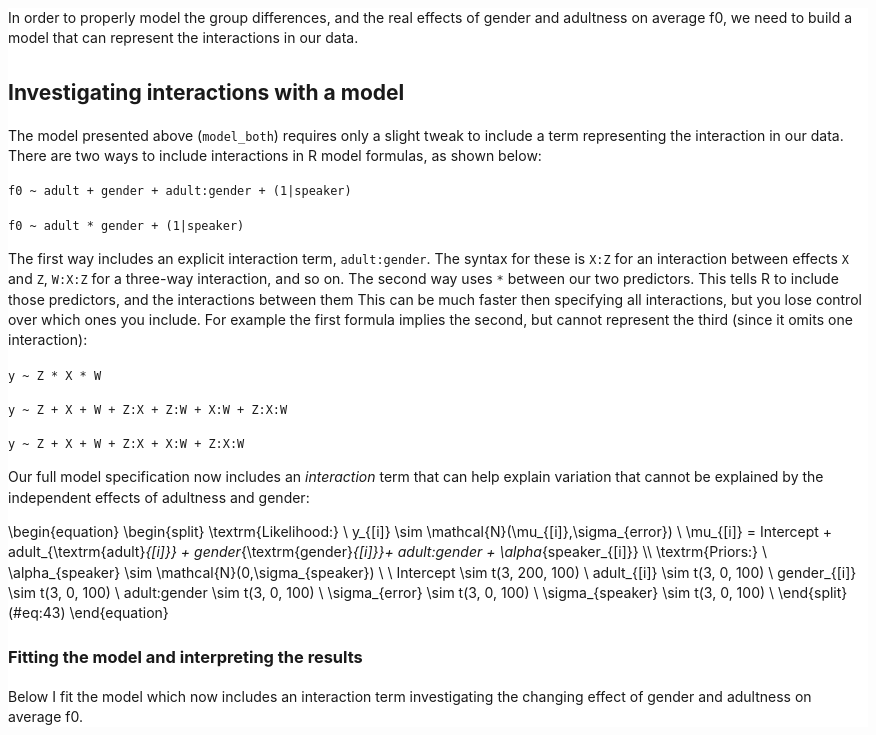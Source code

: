 In order to properly model the group differences, and the real effects of gender and adultness on average f0, we need to build a model that can represent the interactions in our data. 

## Investigating interactions with a model

The model presented above (`model_both`) requires only a slight tweak to include a term representing the interaction in our data. There are two ways to include interactions in R model formulas, as shown below:

`f0 ~ adult + gender + adult:gender + (1|speaker)` 
&nbsp;

`f0 ~ adult * gender + (1|speaker)`

The first way includes an explicit interaction term, `adult:gender`. The syntax for these is `X:Z` for an interaction between effects `X` and `Z`, `W:X:Z` for a three-way interaction, and so on. The second way uses `*` between our two predictors. This tells R to include those predictors, and the interactions between them This can be much faster then specifying all interactions, but you lose control over which ones you include. For example the first formula implies the second, but cannot represent the third (since it omits one interaction):

`y ~ Z * X * W` 
 &nbsp;

`y ~ Z + X + W + Z:X + Z:W + X:W + Z:X:W` 
&nbsp;
 
`y ~ Z + X + W + Z:X + X:W + Z:X:W`  

Our full model specification now includes an *interaction* term that can help explain variation that cannot be explained by the independent effects of adultness and gender:

\begin{equation}
\begin{split}
\textrm{Likelihood:} \\
y_{[i]} \sim \mathcal{N}(\mu_{[i]},\sigma_{error}) \\
\mu_{[i]} = Intercept + adult_{\textrm{adult}_{[i]}} + gender_{\textrm{gender}_{[i]}}+ adult:gender + \alpha_{speaker_{[i]}} \\\\
\textrm{Priors:} \\
\alpha_{speaker} \sim \mathcal{N}(0,\sigma_{speaker}) \\ \\ 
Intercept \sim t(3, 200, 100) \\ 
adult_{[i]} \sim t(3, 0, 100) \\ 
gender_{[i]} \sim t(3, 0, 100) \\ 
adult:gender \sim t(3, 0, 100) \\ 
\sigma_{error} \sim t(3, 0, 100) \\
\sigma_{speaker} \sim t(3, 0, 100) \\ 
\end{split}
(\#eq:43)
\end{equation}

### Fitting the model and interpreting the results

Below I fit the model which now includes an interaction term investigating the changing effect of gender and adultness on average f0. 
